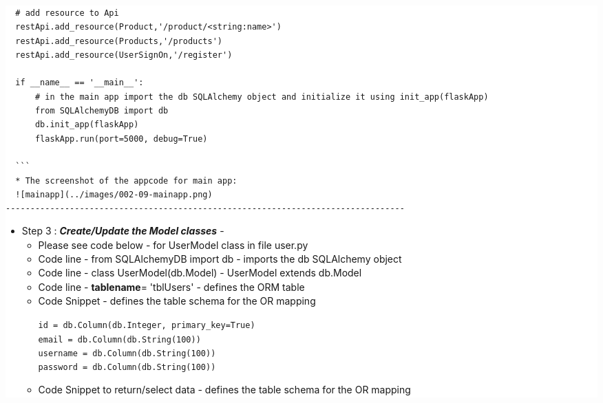       # add resource to Api
      restApi.add_resource(Product,'/product/<string:name>')
      restApi.add_resource(Products,'/products')
      restApi.add_resource(UserSignOn,'/register')

      if __name__ == '__main__':
          # in the main app import the db SQLAlchemy object and initialize it using init_app(flaskApp)
          from SQLAlchemyDB import db
          db.init_app(flaskApp)
          flaskApp.run(port=5000, debug=True)

      ```
      * The screenshot of the appcode for main app:
      ![mainapp](../images/002-09-mainapp.png)
    ---------------------------------------------------------------------------------
  * Step 3 : ***Create/Update the Model classes*** - 
    * Please see code below - for UserModel class in file user.py
    * Code line - from SQLAlchemyDB import db - imports the db SQLAlchemy object 
    * Code line - class UserModel(db.Model) - UserModel extends db.Model 
    * Code line - __tablename__= 'tblUsers' - defines the ORM table
    * Code Snippet  - defines the table schema for the OR mapping
      ```
      id = db.Column(db.Integer, primary_key=True)
      email = db.Column(db.String(100))
      username = db.Column(db.String(100))
      password = db.Column(db.String(100))
      ```
    * Code Snippet to return/select data - defines the table schema for the OR mapping
      ```